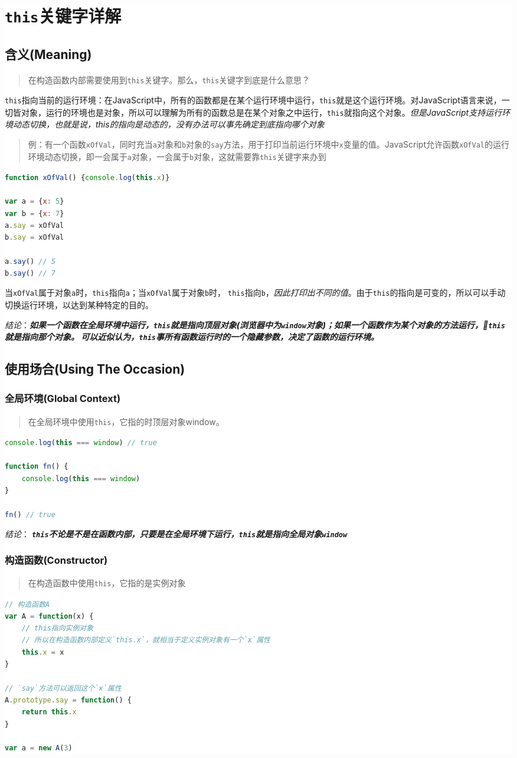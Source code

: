 # `this`关键字详解

## 含义(Meaning)

> 在构造函数内部需要使用到`this`关键字。那么，`this`关键字到底是什么意思？

`this`指向当前的运行环境：在JavaScript中，所有的函数都是在某个运行环境中运行，`this`就是这个运行环境。对JavaScript语言来说，一切皆对象，运行的环境也是对象，所以可以理解为所有的函数总是在某个对象之中运行，`this`就指向这个对象。*但是JavaScript支持运行环境动态切换，也就是说，this的指向是动态的，没有办法可以事先确定到底指向哪个对象*

> 例：有一个函数`xOfVal`，同时充当`a`对象和`b`对象的`say`方法，用于打印当前运行环境中`x`变量的值。JavaScript允许函数`xOfVal`的运行环境动态切换，即一会属于`a`对象，一会属于`b`对象，这就需要靠`this`关键字来办到

```js
function xOfVal() {console.log(this.x)}

var a = {x: 5}
var b = {x: 7}
a.say = xOfVal
b.say = xOfVal

a.say() // 5
b.say() // 7
```

当`xOfVal`属于对象`a`时，`this`指向`a`；当`xOfVal`属于对象`b`时， `this`指向`b`，*因此打印出不同的值*。由于`this`的指向是可变的，所以可以手动切换运行环境，以达到某种特定的目的。

*结论*：*__如果一个函数在全局环境中运行，`this`就是指向顶层对象(浏览器中为`window`对象)；如果一个函数作为某个对象的方法运行，`this`就是指向那个对象。 可以近似认为，`this`事所有函数运行时的一个隐藏参数，决定了函数的运行环境。__*

## 使用场合(Using The Occasion)

### 全局环境(Global Context)

> 在全局环境中使用`this`，它指的时顶层对象window。

```js
console.log(this === window) // true

function fn() {
    console.log(this === window)
}

fn() // true
```

*结论*： *__`this`不论是不是在函数内部，只要是在全局环境下运行，`this`就是指向全局对象`window`__*

### 构造函数(Constructor)

> 在构造函数中使用`this`，它指的是实例对象

```js
// 构造函数A
var A = function(x) {
    // this指向实例对象
    // 所以在构造函数内部定义`this.x`，就相当于定义实例对象有一个`x`属性
    this.x = x
}

// `say`方法可以返回这个`x`属性
A.prototype.say = function() {
    return this.x
}

var a = new A(3)
```